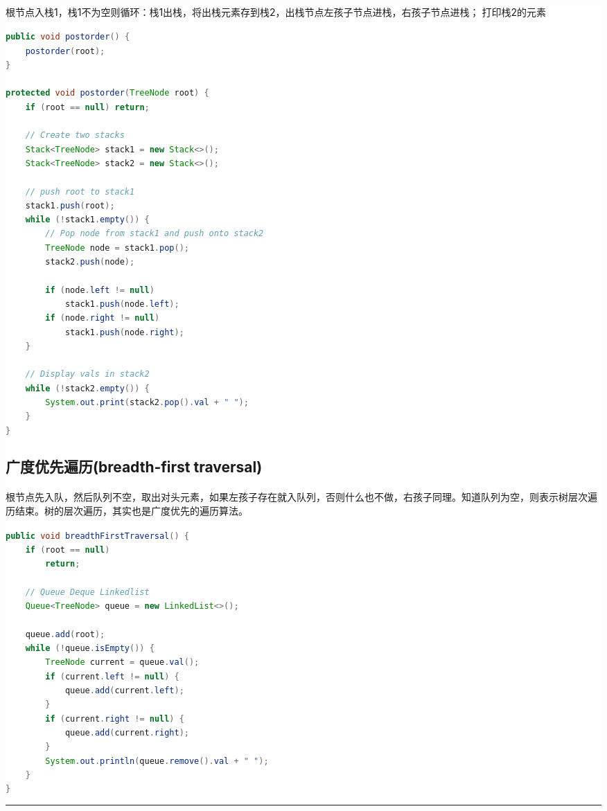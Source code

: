 根节点入栈1，栈1不为空则循环：栈1出栈，将出栈元素存到栈2，出栈节点左孩子节点进栈，右孩子节点进栈； 打印栈2的元素

```java 后序非递归遍历
public void postorder() {
    postorder(root);
}

protected void postorder(TreeNode root) {
    if (root == null) return;

    // Create two stacks
    Stack<TreeNode> stack1 = new Stack<>();
    Stack<TreeNode> stack2 = new Stack<>();

    // push root to stack1
    stack1.push(root);
    while (!stack1.empty()) {
        // Pop node from stack1 and push onto stack2
        TreeNode node = stack1.pop();
        stack2.push(node);

        if (node.left != null)
            stack1.push(node.left);
        if (node.right != null)
            stack1.push(node.right);
    }

    // Display vals in stack2
    while (!stack2.empty()) {
        System.out.print(stack2.pop().val + " ");
    }
}
```

## 广度优先遍历(breadth-first traversal)
根节点先入队，然后队列不空，取出对头元素，如果左孩子存在就入队列，否则什么也不做，右孩子同理。知道队列为空，则表示树层次遍历结束。树的层次遍历，其实也是广度优先的遍历算法。


```java 广度优先遍历
public void breadthFirstTraversal() {
    if (root == null)
        return;

    // Queue Deque Linkedlist
    Queue<TreeNode> queue = new LinkedList<>();  

    queue.add(root);
    while (!queue.isEmpty()) {
        TreeNode current = queue.val();
        if (current.left != null) {
            queue.add(current.left);
        }
        if (current.right != null) {
            queue.add(current.right);
        }
        System.out.println(queue.remove().val + " ");
    }
}
```


<hr />